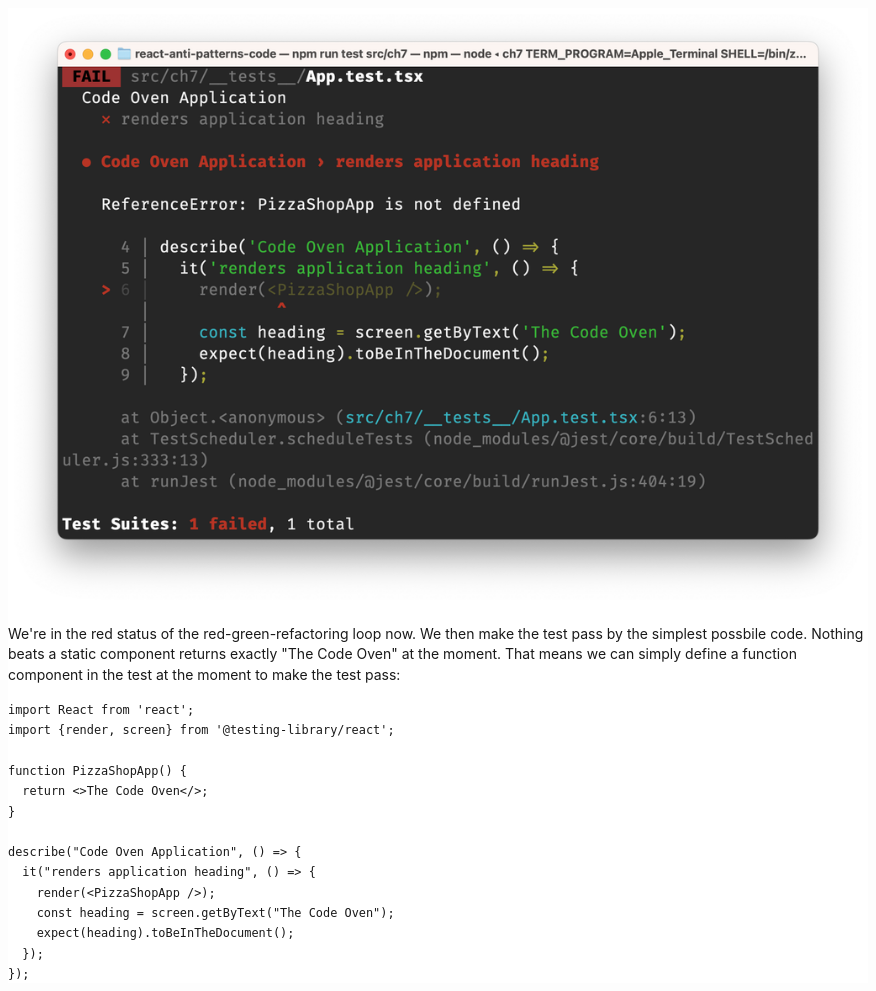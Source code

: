 ![Figure 7-6. The failed test](ch7/failed-first-test.png)

We're in the red status of the red-green-refactoring loop now. We then make the test pass by the simplest possbile code. Nothing beats a static component returns exactly "The Code Oven" at the moment. That means we can simply define a function component in the test at the moment to make the test pass:

```tsx
import React from 'react';
import {render, screen} from '@testing-library/react';

function PizzaShopApp() {
  return <>The Code Oven</>;
}

describe("Code Oven Application", () => {
  it("renders application heading", () => {
    render(<PizzaShopApp />);
    const heading = screen.getByText("The Code Oven");
    expect(heading).toBeInTheDocument();
  });
});
```
